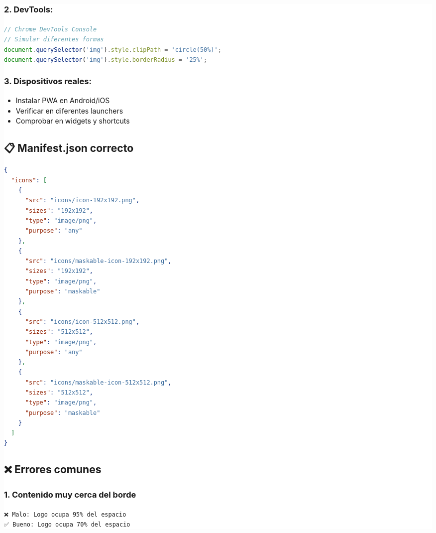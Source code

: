 ### 2. DevTools:
```javascript
// Chrome DevTools Console
// Simular diferentes formas
document.querySelector('img').style.clipPath = 'circle(50%)';
document.querySelector('img').style.borderRadius = '25%';
```

### 3. Dispositivos reales:
- Instalar PWA en Android/iOS
- Verificar en diferentes launchers
- Comprobar en widgets y shortcuts

## 📋 Manifest.json correcto

```json
{
  "icons": [
    {
      "src": "icons/icon-192x192.png",
      "sizes": "192x192",
      "type": "image/png",
      "purpose": "any"
    },
    {
      "src": "icons/maskable-icon-192x192.png",
      "sizes": "192x192",
      "type": "image/png",
      "purpose": "maskable"
    },
    {
      "src": "icons/icon-512x512.png",
      "sizes": "512x512",
      "type": "image/png",
      "purpose": "any"
    },
    {
      "src": "icons/maskable-icon-512x512.png",
      "sizes": "512x512",
      "type": "image/png",
      "purpose": "maskable"
    }
  ]
}
```

## ❌ Errores comunes

### 1. Contenido muy cerca del borde
```
❌ Malo: Logo ocupa 95% del espacio
✅ Bueno: Logo ocupa 70% del espacio
```

